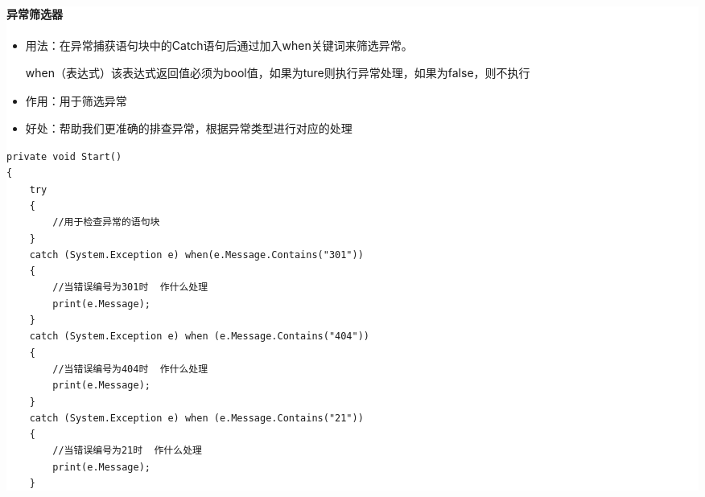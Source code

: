 #### 异常筛选器

- 用法：在异常捕获语句块中的Catch语句后通过加入when关键词来筛选异常。

  when（表达式）该表达式返回值必须为bool值，如果为ture则执行异常处理，如果为false，则不执行

- 作用：用于筛选异常

- 好处：帮助我们更准确的排查异常，根据异常类型进行对应的处理

```
private void Start()
{
	try
    {
        //用于检查异常的语句块
    }
    catch (System.Exception e) when(e.Message.Contains("301"))
    {
        //当错误编号为301时  作什么处理
        print(e.Message);
    }
    catch (System.Exception e) when (e.Message.Contains("404"))
    {
        //当错误编号为404时  作什么处理
        print(e.Message);
    }
    catch (System.Exception e) when (e.Message.Contains("21"))
    {
        //当错误编号为21时  作什么处理
        print(e.Message);
    }
